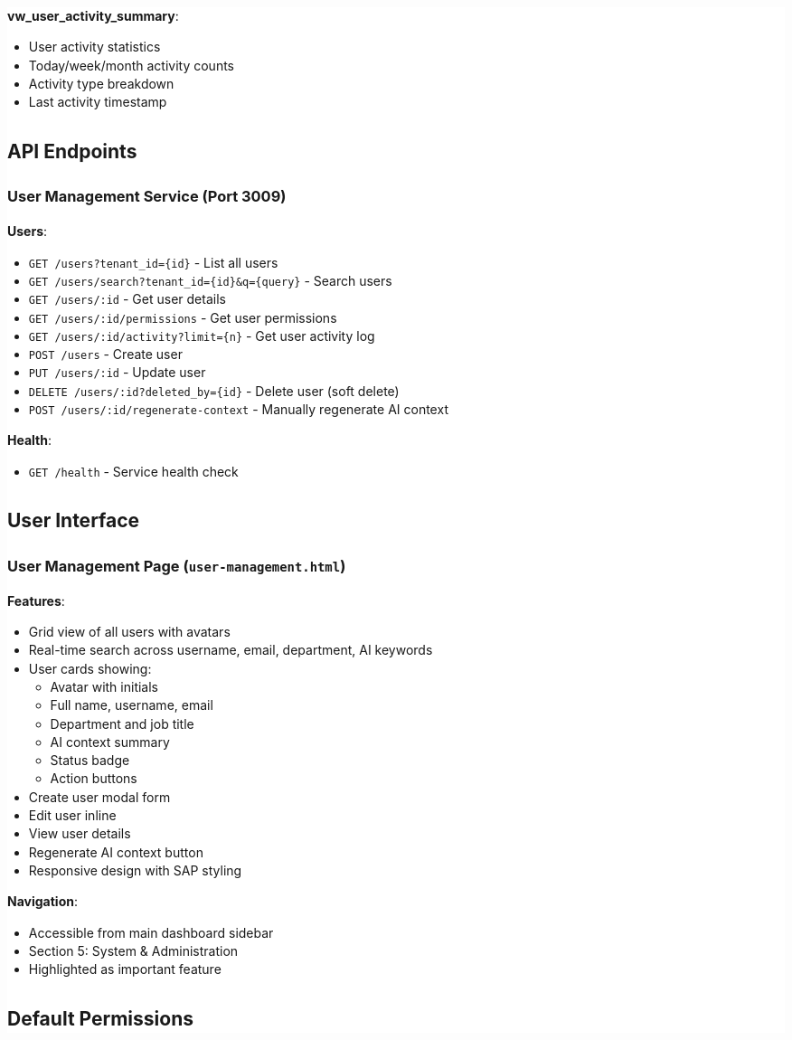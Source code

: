 **vw_user_activity_summary**:
- User activity statistics
- Today/week/month activity counts
- Activity type breakdown
- Last activity timestamp

## API Endpoints

### User Management Service (Port 3009)

**Users**:
- `GET /users?tenant_id={id}` - List all users
- `GET /users/search?tenant_id={id}&q={query}` - Search users
- `GET /users/:id` - Get user details
- `GET /users/:id/permissions` - Get user permissions
- `GET /users/:id/activity?limit={n}` - Get user activity log
- `POST /users` - Create user
- `PUT /users/:id` - Update user
- `DELETE /users/:id?deleted_by={id}` - Delete user (soft delete)
- `POST /users/:id/regenerate-context` - Manually regenerate AI context

**Health**:
- `GET /health` - Service health check

## User Interface

### User Management Page (`user-management.html`)

**Features**:
- Grid view of all users with avatars
- Real-time search across username, email, department, AI keywords
- User cards showing:
  - Avatar with initials
  - Full name, username, email
  - Department and job title
  - AI context summary
  - Status badge
  - Action buttons
- Create user modal form
- Edit user inline
- View user details
- Regenerate AI context button
- Responsive design with SAP styling

**Navigation**:
- Accessible from main dashboard sidebar
- Section 5: System & Administration
- Highlighted as important feature

## Default Permissions

